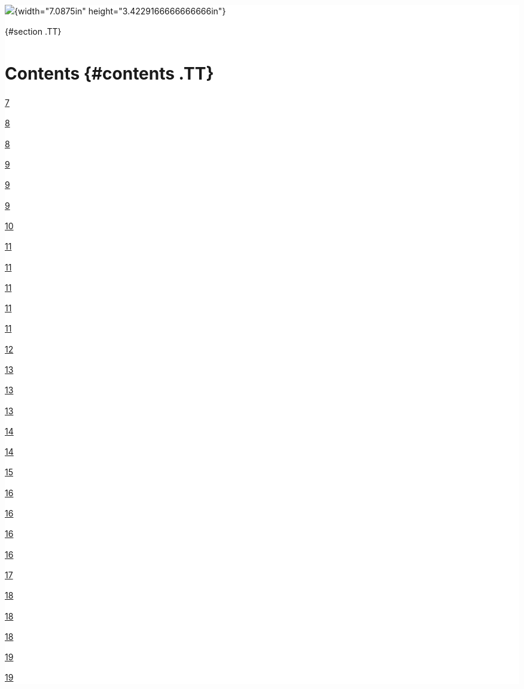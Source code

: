 ![](media/image1.jpeg){width="7.0875in" height="3.4229166666666666in"}

  {#section .TT}

Contents {#contents .TT}
========

[7](#foreword)

[8](#scope.)

[8](#references)

[9](#definitions-symbols-and-abbreviations)

[9](#definitions)

[9](#symbols)

[10](#abbreviations)

[11](#architecture-considerations)

[11](#high-level-5g-system-architecture)

[11](#non-roaming-reference-architecture)

[11](#roaming-home-routed-reference-architecture)

[11](#interworking-with-epc-architecture)

[12](#architecture-reference-for-non-3gpp-accesses)

[13](#architecture-for-deployments-topologies-with-specific-smf-service-areas)

[13](#non-roaming-architecture-with-an-i-smf-insertion-without-ulclbp)

[13](#non-roaming-architecture-with-an-i-smf-insertion-with-ulclbp)

[14](#architecture-reference-for-atsss-support)

[14](#architecture-reference-for-wireline-access-network)

[15](#g-data-connectivity-domain-converged-charging-architecture)

[16](#g-data-connectivity-charging-principles-and-scenarios)

[16](#g-data-connectivity-charging-principles)

[16](#general)

[16](#requirements)

[17](#charging-information)

[18](#charging-identifier)

[18](#pcc-rules-and-charging)

[18](#pcc-rules-and-chargeable-events)

[19](#specific-pcc-rules-scenarios)

[19](#pcc-rules---ma-pdu-session)
